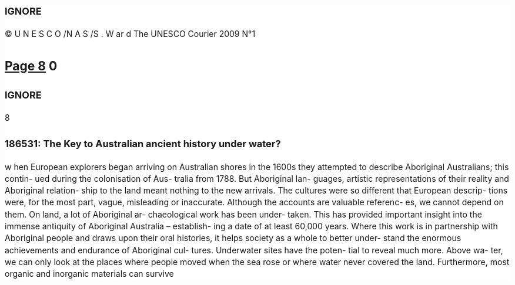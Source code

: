 ### IGNORE

©
 U
N
E
S
C
O
/N
A
S
/S
. W
ar
d
The UNESCO Courier 2009 N°1

## [Page 8](https://demo.humlab.umu.se/courier/186515eng.pdf#page=8) 0

### IGNORE

8

### 186531: The Key to Australian ancient history under water?

w hen European explorers began 
arriving on Australian shores in the 
1600s they attempted to describe 
Aboriginal Australians; this contin-
ued during the colonisation of Aus-
tralia from 1788. But Aboriginal lan-
guages, artistic representations of 
their reality and Aboriginal relation-
ship to the land meant nothing to 
the new arrivals. The cultures were 
so different that European descrip-
tions were, for the most part, vague, 
misleading or inaccurate. Although 
the accounts are valuable referenc-
es, we cannot depend on them. 
On land, a lot of Aboriginal ar-
chaeological work has been under-
taken. This has provided important 
insight into the immense antiquity 
of Aboriginal Australia – establish-
ing a date of at least 60,000 years. 
Where this work is in partnership 
with Aboriginal people and draws 
upon their oral histories, it helps 
society as a whole to better under-
stand the enormous achievements 
and endurance of Aboriginal cul-
tures. 
Underwater sites have the poten-
tial to reveal much more. Above wa-
ter, we can only look at the places 
where people moved when the sea 
rose or where water never covered 
the land. Furthermore, most organic 
and inorganic materials can survive 